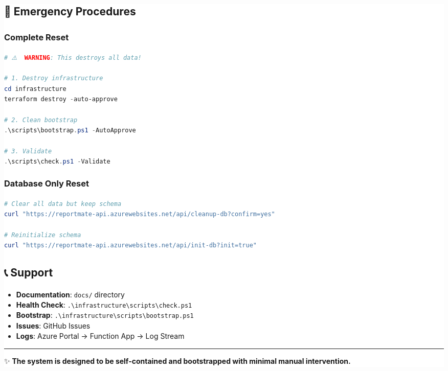 ## 🚨 Emergency Procedures

### Complete Reset

```powershell
# ⚠️  WARNING: This destroys all data!

# 1. Destroy infrastructure
cd infrastructure
terraform destroy -auto-approve

# 2. Clean bootstrap
.\scripts\bootstrap.ps1 -AutoApprove

# 3. Validate
.\scripts\check.ps1 -Validate
```

### Database Only Reset

```powershell
# Clear all data but keep schema
curl "https://reportmate-api.azurewebsites.net/api/cleanup-db?confirm=yes"

# Reinitialize schema
curl "https://reportmate-api.azurewebsites.net/api/init-db?init=true"
```

## 📞 Support

- **Documentation**: `docs/` directory
- **Health Check**: `.\infrastructure\scripts\check.ps1`
- **Bootstrap**: `.\infrastructure\scripts\bootstrap.ps1`
- **Issues**: GitHub Issues
- **Logs**: Azure Portal → Function App → Log Stream

---

✨ **The system is designed to be self-contained and bootstrapped with minimal manual intervention.**
